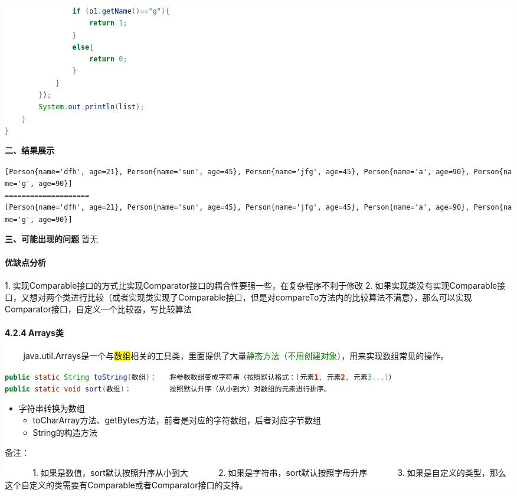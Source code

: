 ```java
                if (o1.getName()=="g"){
                    return 1;
                }
                else{
                    return 0;
                }
            }
        });
        System.out.println(list);
    }
}
```

<b>二、结果展示</b>

```html
[Person{name='dfh', age=21}, Person{name='sun', age=45}, Person{name='jfg', age=45}, Person{name='a', age=90}, Person{name='g', age=90}]
====================
[Person{name='dfh', age=21}, Person{name='sun', age=45}, Person{name='jfg', age=45}, Person{name='a', age=90}, Person{name='g', age=90}]

```
<b>三、可能出现的问题</b>
暂无

<h4>优缺点分析</h4>
1. 实现Comparable接口的方式比实现Comparator接口的耦合性要强一些，在复杂程序不利于修改
2. 如果实现类没有实现Comparable接口，又想对两个类进行比较（或者实现类实现了Comparable接口，但是对compareTo方法内的比较算法不满意），那么可以实现Comparator接口，自定义一个比较器，写比较算法


#### 4.2.4 Arrays类

&nbsp; &nbsp;&nbsp; &nbsp;&nbsp; java.util.Arrays是一个与<font style="background:yellow">数组</font>相关的工具类，里面提供了大量<font color=green>静态方法（不用创建对象）</font>，用来实现数组常见的操作。

```java
public static String toString(数组)：   将参数数组变成字符串（按照默认格式：[元素1, 元素2, 元素3...]）  
public static void sort(数组)：         按照默认升序（从小到大）对数组的元素进行排序。
```
* 字符串转换为数组
  - toCharArray方法、getBytes方法，前者是对应的字符数组，后者对应字节数组
  - String的构造方法

备注：

&nbsp; &nbsp;&nbsp; &nbsp;&nbsp; &nbsp;&nbsp; &nbsp;1. 如果是数值，sort默认按照升序从小到大
&nbsp; &nbsp;&nbsp; &nbsp;&nbsp; &nbsp;&nbsp; &nbsp;2. 如果是字符串，sort默认按照字母升序
&nbsp; &nbsp;&nbsp; &nbsp;&nbsp; &nbsp;&nbsp; &nbsp;3. 如果是自定义的类型，那么这个自定义的类需要有Comparable或者Comparator接口的支持。
 
